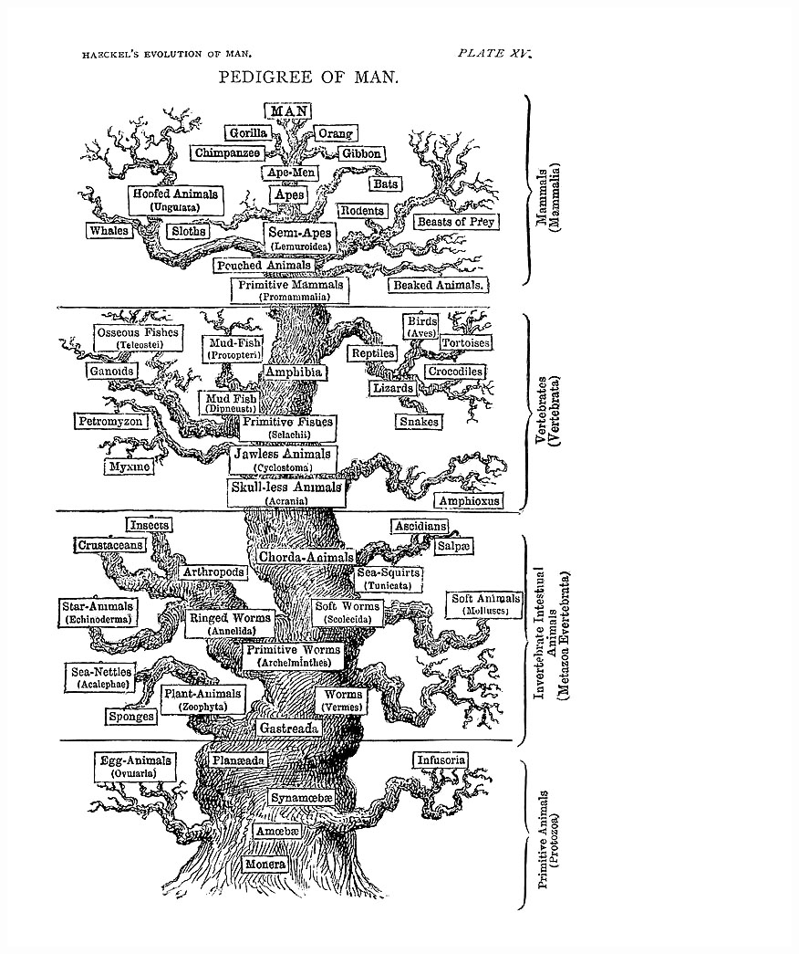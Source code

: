 ![(\#fig:trees-haeckel)Haeckel's hypothesis of the animal phylogeny [@haeckel1897], drawn as an actual tree.](figures/haeckel.jpg) 
